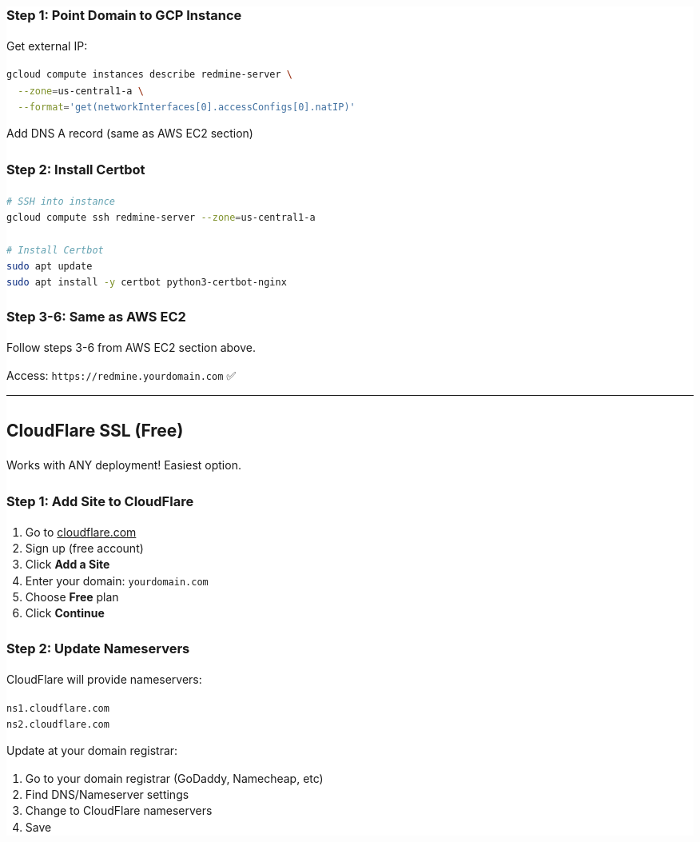 ### Step 1: Point Domain to GCP Instance

Get external IP:
```bash
gcloud compute instances describe redmine-server \
  --zone=us-central1-a \
  --format='get(networkInterfaces[0].accessConfigs[0].natIP)'
```

Add DNS A record (same as AWS EC2 section)

### Step 2: Install Certbot

```bash
# SSH into instance
gcloud compute ssh redmine-server --zone=us-central1-a

# Install Certbot
sudo apt update
sudo apt install -y certbot python3-certbot-nginx
```

### Step 3-6: Same as AWS EC2

Follow steps 3-6 from AWS EC2 section above.

Access: `https://redmine.yourdomain.com` ✅

---

## CloudFlare SSL (Free)

Works with ANY deployment! Easiest option.

### Step 1: Add Site to CloudFlare

1. Go to [cloudflare.com](https://cloudflare.com)
2. Sign up (free account)
3. Click **Add a Site**
4. Enter your domain: `yourdomain.com`
5. Choose **Free** plan
6. Click **Continue**

### Step 2: Update Nameservers

CloudFlare will provide nameservers:
```
ns1.cloudflare.com
ns2.cloudflare.com
```

Update at your domain registrar:
1. Go to your domain registrar (GoDaddy, Namecheap, etc)
2. Find DNS/Nameserver settings
3. Change to CloudFlare nameservers
4. Save
